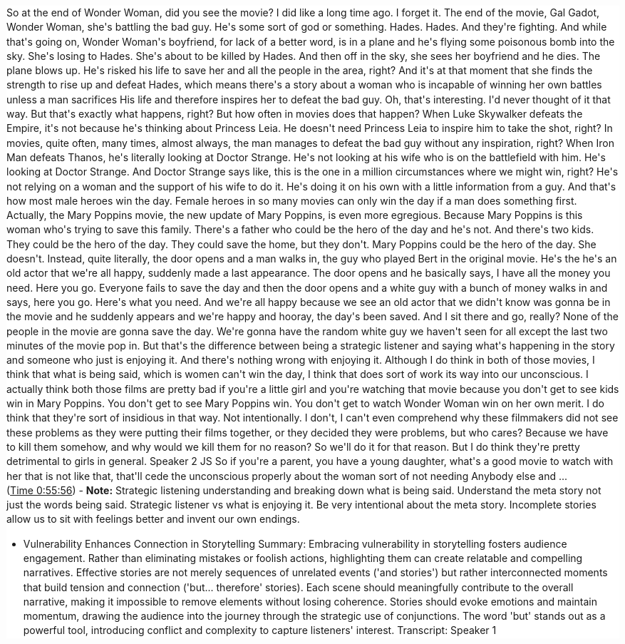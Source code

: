   So at the end of Wonder Woman, did you see the movie? I did like a long time ago. I forget it. The end of the movie, Gal Gadot, Wonder Woman, she's battling the bad guy. He's some sort of god or something. Hades. Hades. And they're fighting. And while that's going on, Wonder Woman's boyfriend, for lack of a better word, is in a plane and he's flying some poisonous bomb into the sky. She's losing to Hades. She's about to be killed by Hades. And then off in the sky, she sees her boyfriend and he dies. The plane blows up. He's risked his life to save her and all the people in the area, right? And it's at that moment that she finds the strength to rise up and defeat Hades, which means there's a story about a woman who is incapable of winning her own battles unless a man sacrifices His life and therefore inspires her to defeat the bad guy. Oh, that's interesting. I'd never thought of it that way. But that's exactly what happens, right? But how often in movies does that happen? When Luke Skywalker defeats the Empire, it's not because he's thinking about Princess Leia. He doesn't need Princess Leia to inspire him to take the shot, right? In movies, quite often, many times, almost always, the man manages to defeat the bad guy without any inspiration, right? When Iron Man defeats Thanos, he's literally looking at Doctor Strange. He's not looking at his wife who is on the battlefield with him. He's looking at Doctor Strange. And Doctor Strange says like, this is the one in a million circumstances where we might win, right? He's not relying on a woman and the support of his wife to do it. He's doing it on his own with a little information from a guy. And that's how most male heroes win the day. Female heroes in so many movies can only win the day if a man does something first. Actually, the Mary Poppins movie, the new update of Mary Poppins, is even more egregious. Because Mary Poppins is this woman who's trying to save this family. There's a father who could be the hero of the day and he's not. And there's two kids. They could be the hero of the day. They could save the home, but they don't. Mary Poppins could be the hero of the day. She doesn't. Instead, quite literally, the door opens and a man walks in, the guy who played Bert in the original movie. He's the he's an old actor that we're all happy, suddenly made a last appearance. The door opens and he basically says, I have all the money you need. Here you go. Everyone fails to save the day and then the door opens and a white guy with a bunch of money walks in and says, here you go. Here's what you need. And we're all happy because we see an old actor that we didn't know was gonna be in the movie and he suddenly appears and we're happy and hooray, the day's been saved. And I sit there and go, really? None of the people in the movie are gonna save the day. We're gonna have the random white guy we haven't seen for all except the last two minutes of the movie pop in. But that's the difference between being a strategic listener and saying what's happening in the story and someone who just is enjoying it. And there's nothing wrong with enjoying it. Although I do think in both of those movies, I think that what is being said, which is women can't win the day, I think that does sort of work its way into our unconscious. I actually think both those films are pretty bad if you're a little girl and you're watching that movie because you don't get to see kids win in Mary Poppins. You don't get to see Mary Poppins win. You don't get to watch Wonder Woman win on her own merit. I do think that they're sort of insidious in that way. Not intentionally. I don't, I can't even comprehend why these filmmakers did not see these problems as they were putting their films together, or they decided they were problems, but who cares? Because we have to kill them somehow, and why would we kill them for no reason? So we'll do it for that reason. But I do think they're pretty detrimental to girls in general.
  Speaker 2
  JS So if you're a parent, you have a young daughter, what's a good movie to watch with her that is not like that, that'll cede the unconscious properly about the woman sort of not needing Anybody else and ... ([Time 0:55:56](https://share.snipd.com/snip/09113f27-4119-4197-9e50-c76c06e1c6ad))
    - **Note:** Strategic listening understanding and breaking down what is being said. Understand the meta story not just the words being said. Strategic listener vs what is enjoying it. Be very intentional about the meta story. Incomplete stories allow us to sit with feelings better and invent our own endings.
- Vulnerability Enhances Connection in Storytelling
  Summary:
  Embracing vulnerability in storytelling fosters audience engagement.
  Rather than eliminating mistakes or foolish actions, highlighting them can create relatable and compelling narratives. Effective stories are not merely sequences of unrelated events ('and stories') but rather interconnected moments that build tension and connection ('but...
  therefore' stories). Each scene should meaningfully contribute to the overall narrative, making it impossible to remove elements without losing coherence.
  Stories should evoke emotions and maintain momentum, drawing the audience into the journey through the strategic use of conjunctions. The word 'but' stands out as a powerful tool, introducing conflict and complexity to capture listeners' interest.
  Transcript:
  Speaker 1